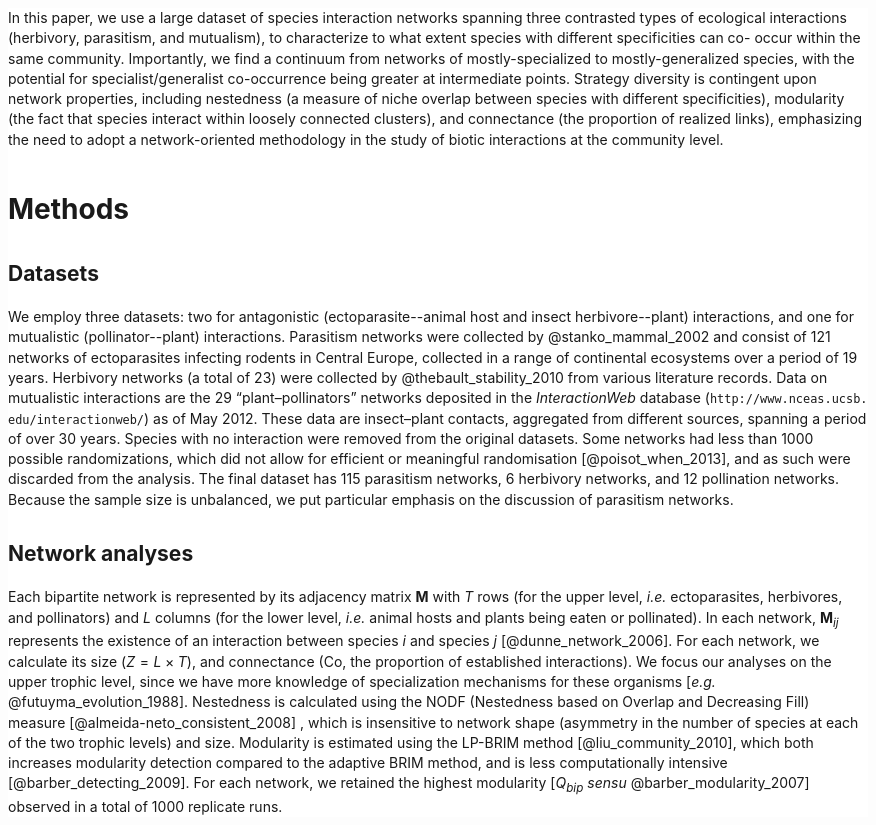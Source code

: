 In this paper, we use a large dataset of species interaction networks spanning
three contrasted types of ecological interactions (herbivory, parasitism,
and mutualism), to characterize to what extent species with different
specificities can co- occur within the same community. Importantly, we find a
continuum from networks of mostly-specialized to mostly-generalized species,
with the potential for specialist/generalist co-occurrence being greater at
intermediate points. Strategy diversity is contingent upon network properties,
including nestedness (a measure of niche overlap between species with different
specificities), modularity (the fact that species interact within loosely
connected clusters), and connectance (the proportion of realized links),
emphasizing the need to adopt a network-oriented methodology in the study
of biotic interactions at the community level.

# Methods

## Datasets

We employ three datasets: two for antagonistic (ectoparasite--animal
host and insect herbivore--plant) interactions, and one for mutualistic
(pollinator--plant) interactions. Parasitism networks were collected by
@stanko_mammal_2002 and consist of 121 networks of ectoparasites infecting
rodents in Central Europe, collected in a range of continental ecosystems over
a period of 19 years. Herbivory networks (a total of 23) were collected by
@thebault_stability_2010 from various literature records. Data on mutualistic
interactions are the 29 “plant–pollinators” networks deposited in the
*InteractionWeb* database (`http://www.nceas.ucsb.edu/interactionweb/`) as of
May 2012. These data are insect–plant contacts, aggregated from different
sources, spanning a period of over 30 years. Species with no interaction were
removed from the original datasets. Some networks had less than 1000 possible
randomizations, which did not allow for efficient or meaningful randomisation
[@poisot_when_2013], and as such were discarded from the analysis. The final
dataset has 115 parasitism networks, 6 herbivory networks, and 12 pollination
networks. Because the sample size is unbalanced, we put particular emphasis
on the discussion of parasitism networks.

## Network analyses

Each bipartite network is represented by its adjacency matrix $\mathbf{M}$
with $T$ rows (for the upper level, *i.e.* ectoparasites, herbivores,
and pollinators) and $L$ columns (for the lower level, *i.e.* animal hosts
and plants being eaten or pollinated). In each network, $\mathbf{M}_{ij}$
represents the existence of an interaction between species $i$ and species $j$
[@dunne_network_2006]. For each network, we calculate its size ($Z=L\times
T$), and connectance ($\mathrm{Co}$, the proportion of established
interactions). We focus our analyses on the upper trophic level, since we
have more knowledge of specialization mechanisms for these organisms [*e.g.*
@futuyma_evolution_1988]. Nestedness is calculated using the NODF (Nestedness
based on Overlap and Decreasing Fill) measure [@almeida-neto_consistent_2008]
, which is insensitive to network shape (asymmetry in the number of species
at each of the two trophic levels) and size. Modularity is estimated using
the LP-BRIM method [@liu_community_2010], which both increases modularity
detection compared to the adaptive BRIM method, and is less computationally
intensive [@barber_detecting_2009]. For each network, we retained the highest
modularity [$Q_{bip}$ *sensu* @barber_modularity_2007] observed in a total
of 1000 replicate runs.
